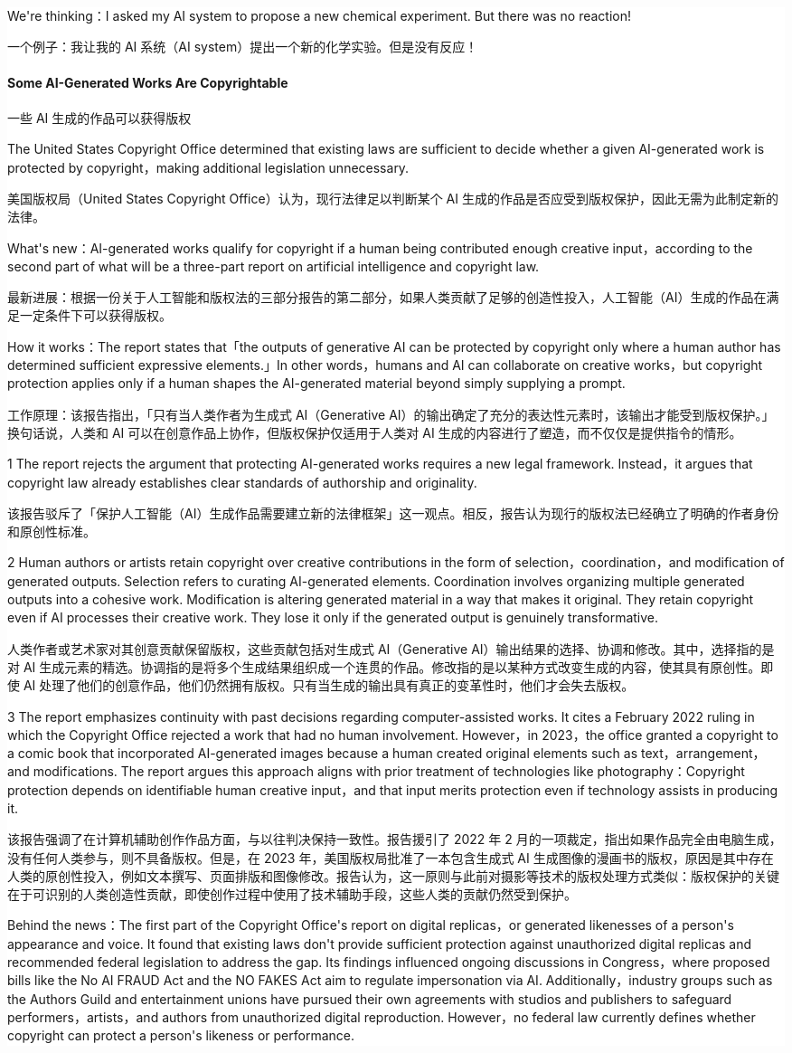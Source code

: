 We're thinking：I asked my AI system to propose a new chemical experiment. But there was no reaction!

一个例子：我让我的 AI 系统（AI system）提出一个新的化学实验。但是没有反应！

#### Some AI-Generated Works Are Copyrightable

一些 AI 生成的作品可以获得版权

The United States Copyright Office determined that existing laws are sufficient to decide whether a given AI-generated work is protected by copyright，making additional legislation unnecessary.

美国版权局（United States Copyright Office）认为，现行法律足以判断某个 AI 生成的作品是否应受到版权保护，因此无需为此制定新的法律。

What's new：AI-generated works qualify for copyright if a human being contributed enough creative input，according to the second part of what will be a three-part report on artificial intelligence and copyright law.

最新进展：根据一份关于人工智能和版权法的三部分报告的第二部分，如果人类贡献了足够的创造性投入，人工智能（AI）生成的作品在满足一定条件下可以获得版权。

How it works：The report states that「the outputs of generative AI can be protected by copyright only where a human author has determined sufficient expressive elements.」In other words，humans and AI can collaborate on creative works，but copyright protection applies only if a human shapes the AI-generated material beyond simply supplying a prompt.

工作原理：该报告指出，「只有当人类作者为生成式 AI（Generative AI）的输出确定了充分的表达性元素时，该输出才能受到版权保护。」换句话说，人类和 AI 可以在创意作品上协作，但版权保护仅适用于人类对 AI 生成的内容进行了塑造，而不仅仅是提供指令的情形。

1 The report rejects the argument that protecting AI-generated works requires a new legal framework. Instead，it argues that copyright law already establishes clear standards of authorship and originality.

该报告驳斥了「保护人工智能（AI）生成作品需要建立新的法律框架」这一观点。相反，报告认为现行的版权法已经确立了明确的作者身份和原创性标准。

2 Human authors or artists retain copyright over creative contributions in the form of selection，coordination，and modification of generated outputs. Selection refers to curating AI-generated elements. Coordination involves organizing multiple generated outputs into a cohesive work. Modification is altering generated material in a way that makes it original. They retain copyright even if AI processes their creative work. They lose it only if the generated output is genuinely transformative.

人类作者或艺术家对其创意贡献保留版权，这些贡献包括对生成式 AI（Generative AI）输出结果的选择、协调和修改。其中，选择指的是对 AI 生成元素的精选。协调指的是将多个生成结果组织成一个连贯的作品。修改指的是以某种方式改变生成的内容，使其具有原创性。即使 AI 处理了他们的创意作品，他们仍然拥有版权。只有当生成的输出具有真正的变革性时，他们才会失去版权。

3 The report emphasizes continuity with past decisions regarding computer-assisted works. It cites a February 2022 ruling in which the Copyright Office rejected a work that had no human involvement. However，in 2023，the office granted a copyright to a comic book that incorporated AI-generated images because a human created original elements such as text，arrangement，and modifications. The report argues this approach aligns with prior treatment of technologies like photography：Copyright protection depends on identifiable human creative input，and that input merits protection even if technology assists in producing it.

该报告强调了在计算机辅助创作作品方面，与以往判决保持一致性。报告援引了 2022 年 2 月的一项裁定，指出如果作品完全由电脑生成，没有任何人类参与，则不具备版权。但是，在 2023 年，美国版权局批准了一本包含生成式 AI 生成图像的漫画书的版权，原因是其中存在人类的原创性投入，例如文本撰写、页面排版和图像修改。报告认为，这一原则与此前对摄影等技术的版权处理方式类似：版权保护的关键在于可识别的人类创造性贡献，即使创作过程中使用了技术辅助手段，这些人类的贡献仍然受到保护。

Behind the news：The first part of the Copyright Office's report on digital replicas，or generated likenesses of a person's appearance and voice. It found that existing laws don't provide sufficient protection against unauthorized digital replicas and recommended federal legislation to address the gap. Its findings influenced ongoing discussions in Congress，where proposed bills like the No AI FRAUD Act and the NO FAKES Act aim to regulate impersonation via AI. Additionally，industry groups such as the Authors Guild and entertainment unions have pursued their own agreements with studios and publishers to safeguard performers，artists，and authors from unauthorized digital reproduction. However，no federal law currently defines whether copyright can protect a person's likeness or performance.
